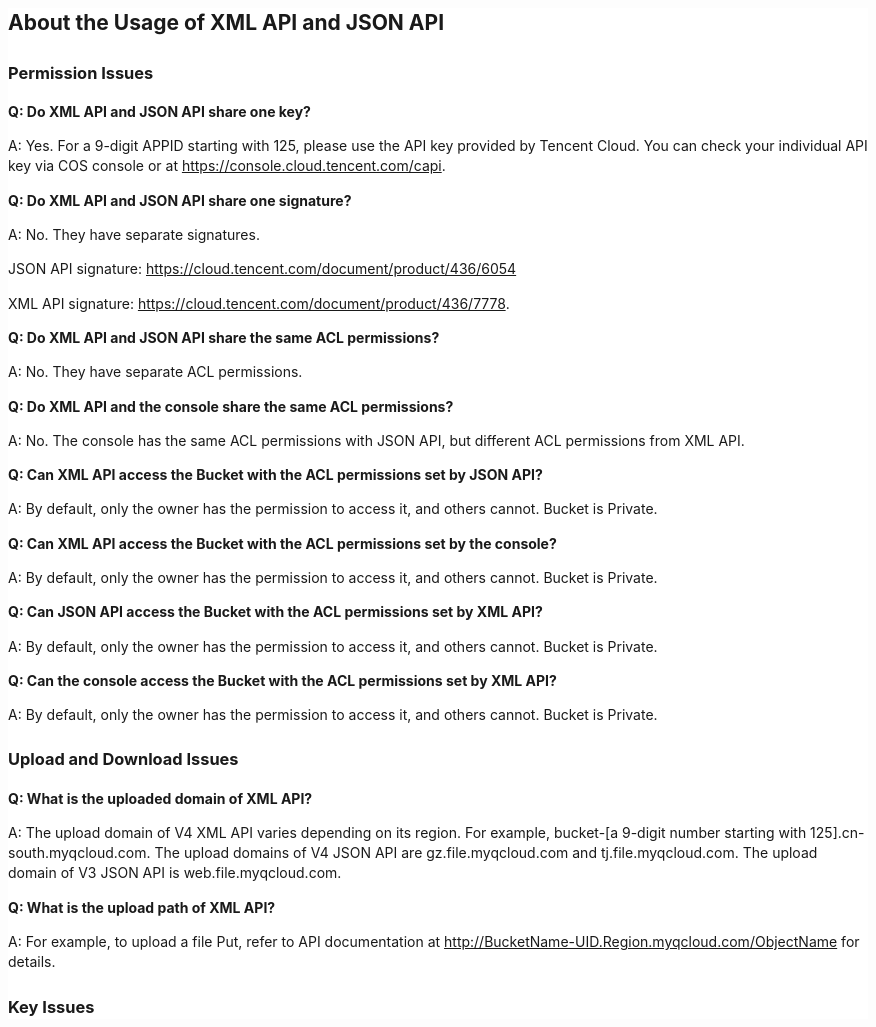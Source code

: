## About the Usage of XML API and JSON API

### Permission Issues

**Q: Do XML API and JSON API share one key?**

A: Yes. For a 9-digit APPID starting with 125, please use the API key provided by Tencent Cloud. You can check your individual API key via COS console or at https://console.cloud.tencent.com/capi.

**Q: Do XML API and JSON API share one signature?**

A: No. They have separate signatures.

JSON API signature: https://cloud.tencent.com/document/product/436/6054

XML API signature: https://cloud.tencent.com/document/product/436/7778.

**Q: Do XML API and JSON API share the same ACL permissions?**

A: No. They have separate ACL permissions.

**Q: Do XML API and the console share the same ACL permissions?**

A: No. The console has the same ACL permissions with JSON API, but different ACL permissions from XML API.

**Q: Can XML API access the Bucket with the ACL permissions set by JSON API?**

A: By default, only the owner has the permission to access it, and others cannot. Bucket is Private. 

**Q: Can XML API access the Bucket with the ACL permissions set by the console?**

A: By default, only the owner has the permission to access it, and others cannot. Bucket is Private.

**Q: Can JSON API access the Bucket with the ACL permissions set by XML API?**

A: By default, only the owner has the permission to access it, and others cannot. Bucket is Private.

**Q: Can the console access the Bucket with the ACL permissions set by XML API?**

A: By default, only the owner has the permission to access it, and others cannot. Bucket is Private.

### Upload and Download Issues

**Q: What is the uploaded domain of XML API?**

A: The upload domain of V4 XML API varies depending on its region. For example, bucket-[a 9-digit number starting with 125].cn-south.myqcloud.com. The upload domains of V4 JSON API are gz.file.myqcloud.com and tj.file.myqcloud.com. The upload domain of V3 JSON API is web.file.myqcloud.com.

**Q: What is the upload path of XML API?**

A: For example, to upload a file Put, refer to API documentation at http://BucketName-UID.Region.myqcloud.com/ObjectName for details.

### Key Issues
